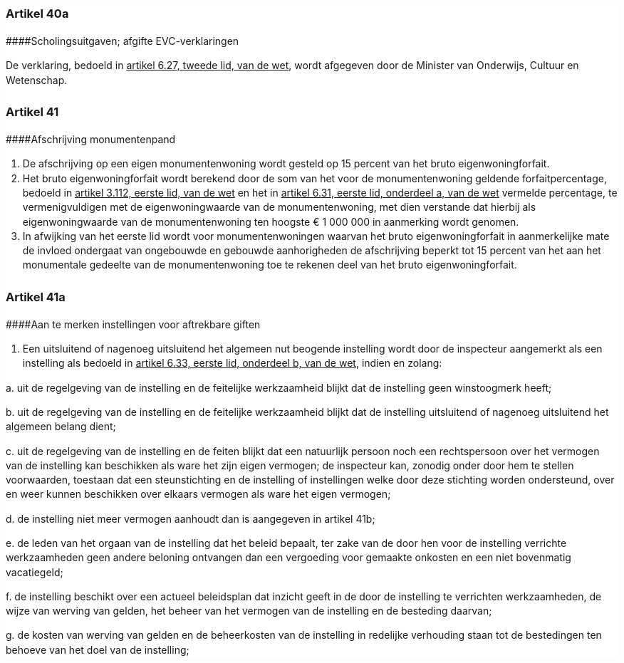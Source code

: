 ### Artikel  40a  

####Scholingsuitgaven; afgifte EVC-verklaringen

De verklaring, bedoeld in [artikel 6.27, tweede lid, van de wet](../../../../../wet/wet/inkomstenbelasting/2001/BWBR0011353/README.md), wordt afgegeven door de Minister van Onderwijs, Cultuur en Wetenschap.  

### Artikel  41  

####Afschrijving monumentenpand

1.  De afschrijving op een eigen monumentenwoning wordt gesteld op 15 percent van het bruto eigenwoningforfait.   
2.  Het bruto eigenwoningforfait wordt berekend door de som van het voor de monumentenwoning geldende forfaitpercentage, bedoeld in [artikel 3.112, eerste lid, van de wet](../../../../../wet/wet/inkomstenbelasting/2001/BWBR0011353/README.md) en het in [artikel 6.31, eerste lid, onderdeel a, van de wet](../../../../../wet/wet/inkomstenbelasting/2001/BWBR0011353/README.md) vermelde percentage, te vermenigvuldigen met de eigenwoningwaarde van de monumentenwoning, met dien verstande dat hierbij als eigenwoningwaarde van de monumentenwoning ten hoogste € 1 000 000 in aanmerking wordt genomen.   
3.  In afwijking van het eerste lid wordt voor monumentenwoningen waarvan het bruto eigenwoningforfait in aanmerkelijke mate de invloed ondergaat van ongebouwde en gebouwde aanhorigheden de afschrijving beperkt tot 15 percent van het aan het monumentale gedeelte van de monumentenwoning toe te rekenen deel van het bruto eigenwoningforfait.   

### Artikel  41a  

####Aan te merken instellingen voor aftrekbare giften

1.  Een uitsluitend of nagenoeg uitsluitend het algemeen nut beogende instelling wordt door de inspecteur aangemerkt als een instelling als bedoeld in [artikel 6.33, eerste lid, onderdeel b, van de wet](../../../../../wet/wet/inkomstenbelasting/2001/BWBR0011353/README.md), indien en zolang: 

a. uit de regelgeving van de instelling en de feitelijke werkzaamheid blijkt dat de instelling geen winstoogmerk heeft;  

b. uit de regelgeving van de instelling en de feitelijke werkzaamheid blijkt dat de instelling uitsluitend of nagenoeg uitsluitend het algemeen belang dient;  

c. uit de regelgeving van de instelling en de feiten blijkt dat een natuurlijk persoon noch een rechtspersoon over het vermogen van de instelling kan beschikken als ware het zijn eigen vermogen; de inspecteur kan, zonodig onder door hem te stellen voorwaarden, toestaan dat een steunstichting en de instelling of instellingen welke door deze stichting worden ondersteund, over en weer kunnen beschikken over elkaars vermogen als ware het eigen vermogen;  

d. de instelling niet meer vermogen aanhoudt dan is aangegeven in artikel 41b;  

e. de leden van het orgaan van de instelling dat het beleid bepaalt, ter zake van de door hen voor de instelling verrichte werkzaamheden geen andere beloning ontvangen dan een vergoeding voor gemaakte onkosten en een niet bovenmatig vacatiegeld;  

f. de instelling beschikt over een actueel beleidsplan dat inzicht geeft in de door de instelling te verrichten werkzaamheden, de wijze van werving van gelden, het beheer van het vermogen van de instelling en de besteding daarvan;  

g. de kosten van werving van gelden en de beheerkosten van de instelling in redelijke verhouding staan tot de bestedingen ten behoeve van het doel van de instelling;  
